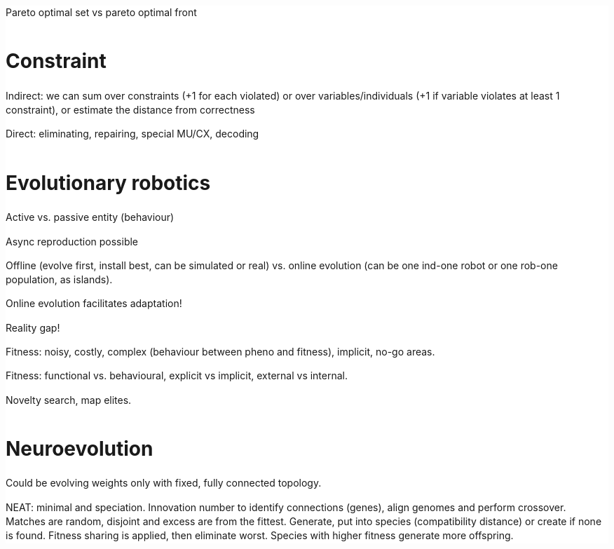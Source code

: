 Pareto optimal set vs pareto optimal front

# Constraint

Indirect: we can sum over constraints (+1 for each violated) or over variables/individuals (+1 if variable violates at least 1 constraint), or estimate the distance from correctness

Direct: eliminating, repairing, special MU/CX, decoding

# Evolutionary robotics

Active vs. passive entity (behaviour)

Async reproduction possible

Offline (evolve first, install best, can be simulated or real) vs. online evolution (can be one ind-one robot or one rob-one population, as islands).

Online evolution facilitates adaptation!

Reality gap!

Fitness: noisy, costly, complex (behaviour between pheno and fitness), implicit, no-go areas.

Fitness: functional vs. behavioural, explicit vs implicit, external vs internal.

Novelty search, map elites.

# Neuroevolution

Could be evolving weights only with fixed, fully connected topology.

NEAT: minimal and speciation. Innovation number to identify connections (genes), align genomes and perform crossover. Matches are random, disjoint and excess are from the fittest. Generate, put into species (compatibility distance) or create if none is found. Fitness sharing is applied, then eliminate worst. Species with higher fitness generate more offspring.

